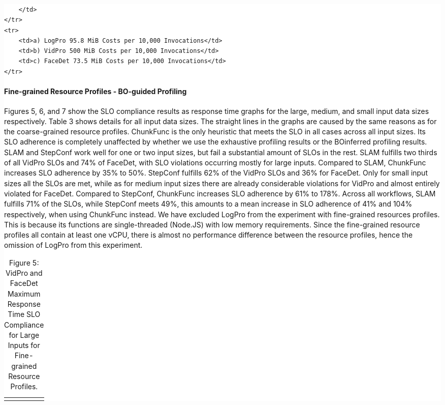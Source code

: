         </td>
    </tr>
    <tr>
        <td>a) LogPro 95.8 MiB Costs per 10,000 Invocations</td>
        <td>b) VidPro 500 MiB Costs per 10,000 Invocations</td>
        <td>c) FaceDet 73.5 MiB Costs per 10,000 Invocations</td>
    </tr>
</table>




#### Fine-grained Resource Profiles - BO-guided Profiling

Figures 5, 6, and 7 show the SLO compliance results as response time graphs for the large, medium, and small input data sizes respectively.
Table 3 shows details for all input data sizes.
The straight lines in the graphs are caused by the same reasons as for the coarse-grained resource profiles.
ChunkFunc is the only heuristic that meets the SLO in all cases across all input sizes.
Its SLO adherence is completely unaffected by whether we use the exhaustive profiling results or the BOinferred profiling results.
SLAM and StepConf work well for one or two input sizes, but fail a substantial amount of SLOs in the rest.
SLAM fulfills two thirds of all VidPro SLOs and 74% of FaceDet, with SLO violations occurring mostly for large inputs.
Compared to SLAM, ChunkFunc increases SLO adherence by 35% to 50%.
StepConf fulfills 62% of the VidPro SLOs and 36% for FaceDet.
Only for small input sizes all the SLOs are met, while as for medium input sizes there are already considerable violations for VidPro and almost entirely violated for FaceDet.
Compared to StepConf, ChunkFunc increases SLO adherence by 61% to 178%.
Across all workflows, SLAM fulfills 71% of the SLOs, while StepConf meets 49%, this amounts to a mean increase in SLO adherence of 41% and 104% respectively, when using ChunkFunc instead.
We have excluded LogPro from the experiment with fine-grained resources profiles.
This is because its functions are single-threaded (Node.JS) with low memory requirements.
Since the fine-grained resource profiles all contain at least one vCPU, there is almost no performance difference between the resource profiles, hence the omission of LogPro from this experiment.

<table class="figure">
    <caption>
        Figure 5: VidPro and FaceDet Maximum Response Time SLO Compliance for Large Inputs for Fine-grained Resource Profiles.
    </caption>
    <tr>
        <td>